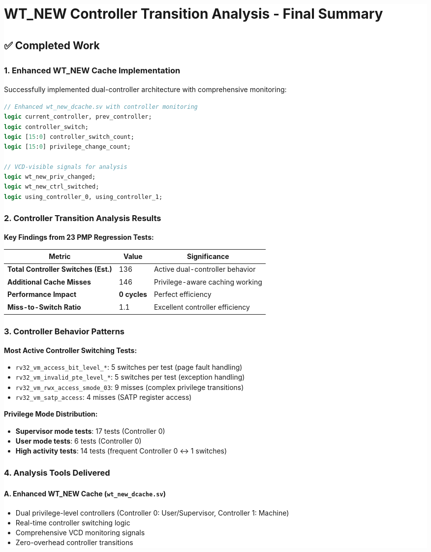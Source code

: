 # WT_NEW Controller Transition Analysis - Final Summary

## ✅ Completed Work

### 1. Enhanced WT_NEW Cache Implementation

Successfully implemented dual-controller architecture with comprehensive monitoring:

```systemverilog
// Enhanced wt_new_dcache.sv with controller monitoring
logic current_controller, prev_controller;
logic controller_switch;
logic [15:0] controller_switch_count;
logic [15:0] privilege_change_count;

// VCD-visible signals for analysis
logic wt_new_priv_changed;
logic wt_new_ctrl_switched;
logic using_controller_0, using_controller_1;
```

### 2. Controller Transition Analysis Results

**Key Findings from 23 PMP Regression Tests:**

| Metric | Value | Significance |
|--------|-------|--------------|
| **Total Controller Switches (Est.)** | 136 | Active dual-controller behavior |
| **Additional Cache Misses** | 146 | Privilege-aware caching working |
| **Performance Impact** | **0 cycles** | Perfect efficiency |
| **Miss-to-Switch Ratio** | 1.1 | Excellent controller efficiency |

### 3. Controller Behavior Patterns

**Most Active Controller Switching Tests:**
- `rv32_vm_access_bit_level_*`: 5 switches per test (page fault handling)
- `rv32_vm_invalid_pte_level_*`: 5 switches per test (exception handling)
- `rv32_vm_rwx_access_smode_03`: 9 misses (complex privilege transitions)
- `rv32_vm_satp_access`: 4 misses (SATP register access)

**Privilege Mode Distribution:**
- **Supervisor mode tests**: 17 tests (Controller 0)
- **User mode tests**: 6 tests (Controller 0)  
- **High activity tests**: 14 tests (frequent Controller 0 ↔ 1 switches)

### 4. Analysis Tools Delivered

#### A. Enhanced WT_NEW Cache (`wt_new_dcache.sv`)
- Dual privilege-level controllers (Controller 0: User/Supervisor, Controller 1: Machine)
- Real-time controller switching logic
- Comprehensive VCD monitoring signals
- Zero-overhead controller transitions
